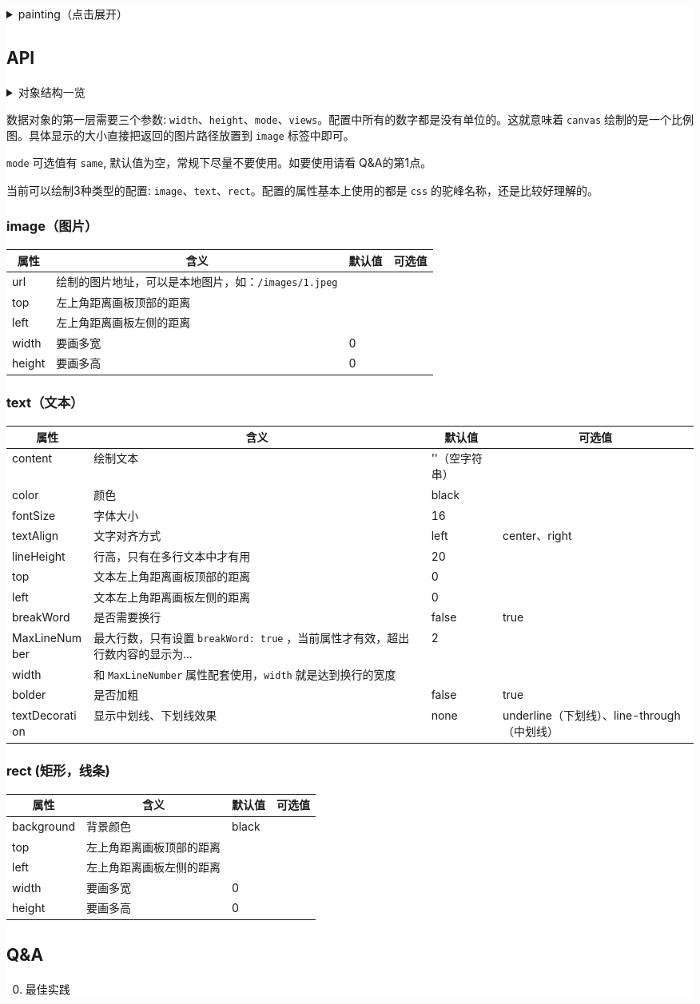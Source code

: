 
  <details><summary>painting（点击展开）</summary></details>

## API  

<details><summary>对象结构一览</summary></details>  


数据对象的第一层需要三个参数: `width`、`height`、`mode`、`views`。配置中所有的数字都是没有单位的。这就意味着 `canvas` 绘制的是一个比例图。具体显示的大小直接把返回的图片路径放置到 `image` 标签中即可。

`mode` 可选值有 `same`, 默认值为空，常规下尽量不要使用。如要使用请看 Q&A的第1点。

当前可以绘制3种类型的配置: `image`、`text`、`rect`。配置的属性基本上使用的都是 `css` 的驼峰名称，还是比较好理解的。 

### image（图片）
属性 | 含义 | 默认值 | 可选值
---|---|---|---
url | 绘制的图片地址，可以是本地图片，如：`/images/1.jpeg` | | 
top | 左上角距离画板顶部的距离 | | 
left | 左上角距离画板左侧的距离 | | 
width | 要画多宽 | 0 | 
height | 要画多高 | 0 | 

### text（文本）
属性 | 含义 | 默认值 | 可选值
---|---|---|---
content | 绘制文本 | ''（空字符串） | 
color | 颜色 | black | 
fontSize | 字体大小 | 16 | 
textAlign | 文字对齐方式 | left | center、right 
lineHeight | 行高，只有在多行文本中才有用 | 20 | 
top | 文本左上角距离画板顶部的距离 | 0 | 
left | 文本左上角距离画板左侧的距离 | 0 | 
breakWord | 是否需要换行 | false | true 
MaxLineNumber | 最大行数，只有设置 `breakWord: true` ，当前属性才有效，超出行数内容的显示为... | 2 | 
width | 和 `MaxLineNumber` 属性配套使用，`width` 就是达到换行的宽度 |  | 
bolder | 是否加粗 | false | true 
textDecoration | 显示中划线、下划线效果 | none | underline（下划线）、line-through（中划线）

### rect (矩形，线条)
属性 | 含义 | 默认值 | 可选值
---|---|---|---
background | 背景颜色 | black | 
top | 左上角距离画板顶部的距离 | | 
left | 左上角距离画板左侧的距离 | | 
width | 要画多宽 | 0 | 
height | 要画多高 | 0 | 

## Q&A
0. 最佳实践
